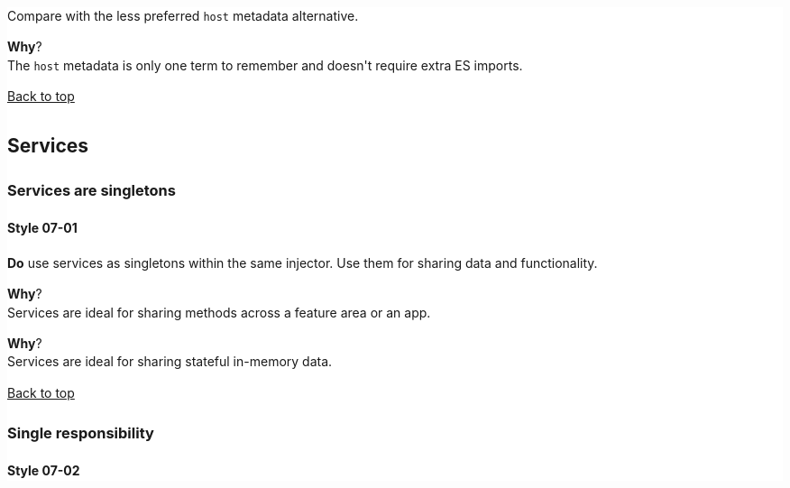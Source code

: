 </div>

<code-example header="app/shared/validator.directive.ts" path="styleguide/src/06-03/app/shared/validator.directive.ts"></code-example>

Compare with the less preferred `host` metadata alternative.

<div class="s-why-last">

**Why**? <br />
The `host` metadata is only one term to remember and doesn't require extra ES imports.

</div>

<code-example header="app/shared/validator2.directive.ts" path="styleguide/src/06-03/app/shared/validator2.directive.ts"></code-example>

[Back to top](#toc)

## Services

<a id="07-01"></a>

### Services are singletons

#### Style 07-01

<div class="s-rule do">

**Do** use services as singletons within the same injector.
Use them for sharing data and functionality.

</div>

<div class="s-why">

**Why**? <br />
Services are ideal for sharing methods across a feature area or an app.

</div>

<div class="s-why-last">

**Why**? <br />
Services are ideal for sharing stateful in-memory data.

</div>

<code-example header="app/heroes/shared/hero.service.ts" path="styleguide/src/07-01/app/heroes/shared/hero.service.ts" region="example"></code-example>

[Back to top](#toc)

<a id="07-02"></a>

### Single responsibility

#### Style 07-02
